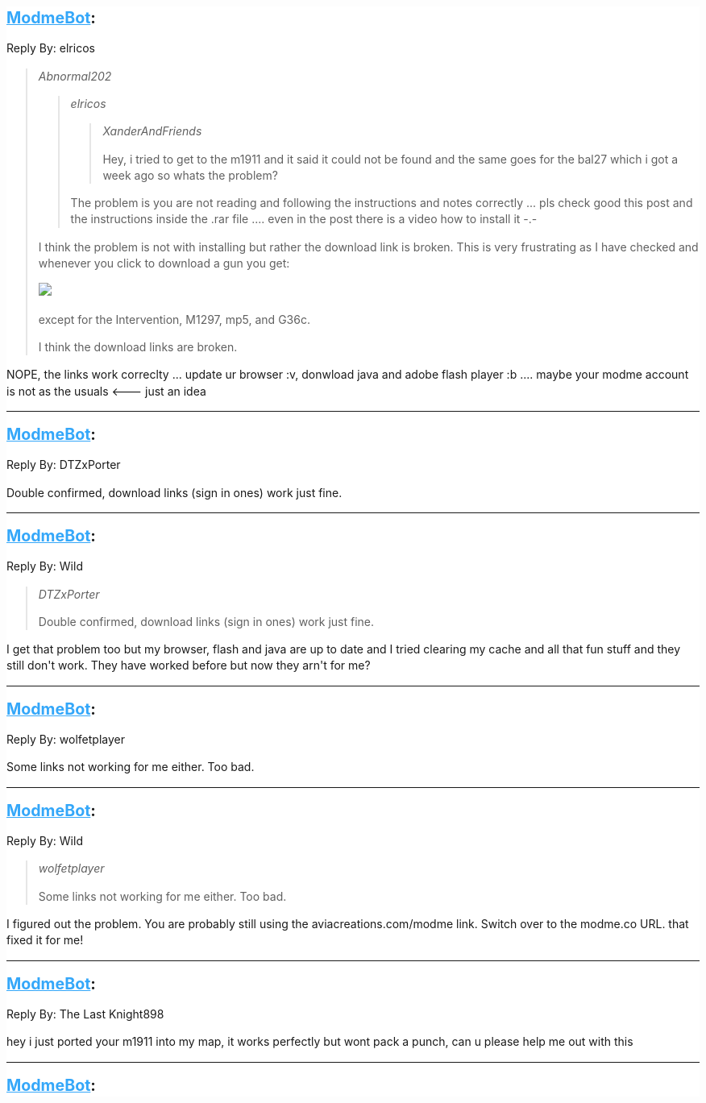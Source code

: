 <strong style="font-size: 1.4em;"><span style="text-decoration: underline;text-decoration-color: #34a7f9;"><span style="color:#34a7f9;">ModmeBot</span></span>:</strong>

<p>Reply By: elricos<br /><blockquote><em>Abnormal202</em><blockquote><em>elricos</em><blockquote><em>XanderAndFriends</em><p style="text-align:left;">Hey, i tried to get to the m1911 and it said it could not be found and the same goes for the bal27 which i got a week ago so whats the problem?</p><p style="text-align:left;"></p></blockquote><p style="text-align:left;">The problem is you are not reading and following the instructions and notes correctly ... pls check good this post and the instructions inside the .rar file .... even in the post there is a video how to install it -.-</p></blockquote><p style="text-align:left;">I think the problem is not with installing but rather the download link is broken. This is very frustrating as I have checked and whenever you click to download a gun you get:</p><p style="text-align:left;"></p><p style="text-align:left;"><img style="max-width: 500px;" src="http://i.imgur.com/auUIuB1.png"></p><p style="text-align:left;"></p><p style="text-align:left;">except for the Intervention, M1297, mp5, and G36c.</p><p style="text-align:left;">I think the download links are broken.</p></blockquote><p style="text-align:left;"></p><p style="text-align:left;">NOPE, the links work correclty ... update ur browser :v, donwload java and adobe flash player :b .... maybe your modme account is not as the usuals &lt;--- just an idea</p></p>

---
<strong style="font-size: 1.4em;"><span style="text-decoration: underline;text-decoration-color: #34a7f9;"><span style="color:#34a7f9;">ModmeBot</span></span>:</strong>

<p>Reply By: DTZxPorter<br /><p style="text-align:left;">Double confirmed, download links (sign in ones) work just fine.</p></p>

---
<strong style="font-size: 1.4em;"><span style="text-decoration: underline;text-decoration-color: #34a7f9;"><span style="color:#34a7f9;">ModmeBot</span></span>:</strong>

<p>Reply By: Wild<br /><blockquote><em>DTZxPorter</em><p style="text-align:left;">Double confirmed, download links (sign in ones) work just fine.</p></blockquote><p style="text-align:left;">I get that problem too but my browser, flash and java are up to date and I tried clearing my cache and all that fun stuff and they still don&#39;t work. They have worked before but now they arn&#39;t for me?</p></p>

---
<strong style="font-size: 1.4em;"><span style="text-decoration: underline;text-decoration-color: #34a7f9;"><span style="color:#34a7f9;">ModmeBot</span></span>:</strong>

<p>Reply By: wolfetplayer<br /><p style="text-align:left;">Some links not working for me either. Too bad.</p></p>

---
<strong style="font-size: 1.4em;"><span style="text-decoration: underline;text-decoration-color: #34a7f9;"><span style="color:#34a7f9;">ModmeBot</span></span>:</strong>

<p>Reply By: Wild<br /><blockquote><em>wolfetplayer</em><p style="text-align:left;">Some links not working for me either. Too bad.</p></blockquote><p style="text-align:left;"></p><p style="text-align:left;">I figured out the problem. You are probably still using the aviacreations.com/modme link. Switch over to the modme.co URL. that fixed it for me!</p></p>

---
<strong style="font-size: 1.4em;"><span style="text-decoration: underline;text-decoration-color: #34a7f9;"><span style="color:#34a7f9;">ModmeBot</span></span>:</strong>

<p>Reply By: The Last Knight898<br /><p style="text-align:left;">hey i just ported your m1911 into my map, it works perfectly but wont pack a punch, can u please help me out with this</p><p style="text-align:left;"></p></p>

---
<strong style="font-size: 1.4em;"><span style="text-decoration: underline;text-decoration-color: #34a7f9;"><span style="color:#34a7f9;">ModmeBot</span></span>:</strong>
